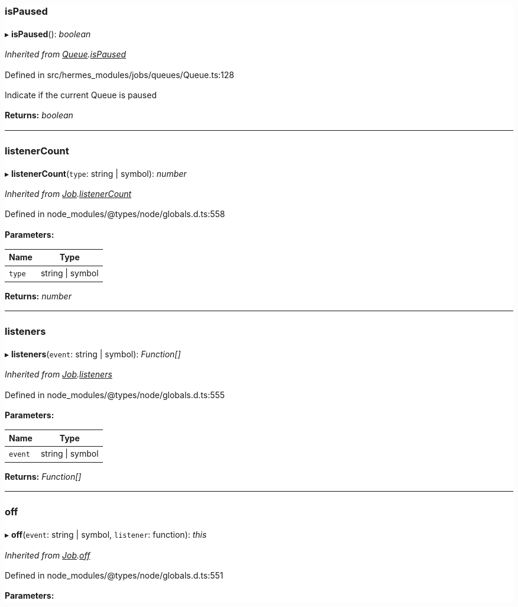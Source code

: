 ###  isPaused

▸ **isPaused**(): *boolean*

*Inherited from [Queue](queue.md).[isPaused](queue.md#ispaused)*

Defined in src/hermes_modules/jobs/queues/Queue.ts:128

Indicate if the current Queue is paused

**Returns:** *boolean*

___

###  listenerCount

▸ **listenerCount**(`type`: string | symbol): *number*

*Inherited from [Job](job.md).[listenerCount](job.md#listenercount)*

Defined in node_modules/@types/node/globals.d.ts:558

**Parameters:**

Name | Type |
------ | ------ |
`type` | string &#124; symbol |

**Returns:** *number*

___

###  listeners

▸ **listeners**(`event`: string | symbol): *Function[]*

*Inherited from [Job](job.md).[listeners](job.md#listeners)*

Defined in node_modules/@types/node/globals.d.ts:555

**Parameters:**

Name | Type |
------ | ------ |
`event` | string &#124; symbol |

**Returns:** *Function[]*

___

###  off

▸ **off**(`event`: string | symbol, `listener`: function): *this*

*Inherited from [Job](job.md).[off](job.md#off)*

Defined in node_modules/@types/node/globals.d.ts:551

**Parameters:**
